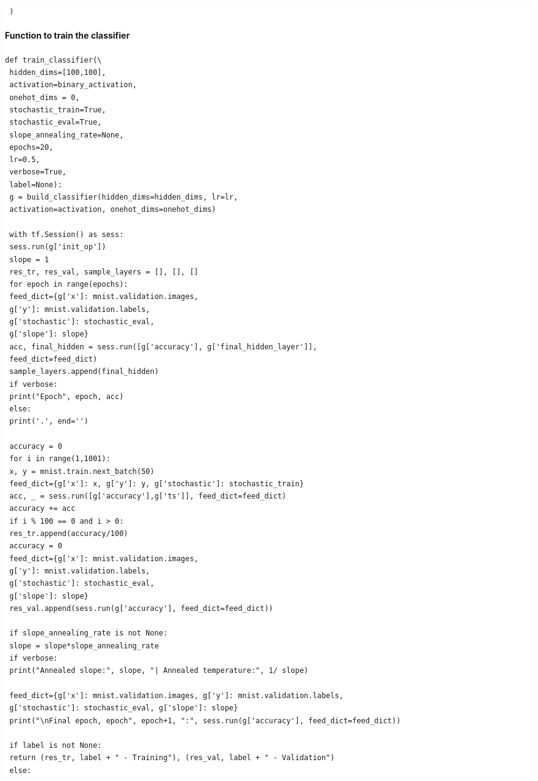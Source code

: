 ```
 )
```

#### Function to train the classifier

```
def train_classifier(\
 hidden_dims=[100,100],
 activation=binary_activation,
 onehot_dims = 0,
 stochastic_train=True,
 stochastic_eval=True,
 slope_annealing_rate=None,
 epochs=20,
 lr=0.5,
 verbose=True,
 label=None):
 g = build_classifier(hidden_dims=hidden_dims, lr=lr,
 activation=activation, onehot_dims=onehot_dims)

 with tf.Session() as sess:
 sess.run(g['init_op'])
 slope = 1
 res_tr, res_val, sample_layers = [], [], []
 for epoch in range(epochs):
 feed_dict={g['x']: mnist.validation.images,
 g['y']: mnist.validation.labels,
 g['stochastic']: stochastic_eval,
 g['slope']: slope}
 acc, final_hidden = sess.run([g['accuracy'], g['final_hidden_layer']],
 feed_dict=feed_dict)
 sample_layers.append(final_hidden)
 if verbose:
 print("Epoch", epoch, acc)
 else:
 print('.', end='')

 accuracy = 0
 for i in range(1,1001):
 x, y = mnist.train.next_batch(50)
 feed_dict={g['x']: x, g['y']: y, g['stochastic']: stochastic_train}
 acc, _ = sess.run([g['accuracy'],g['ts']], feed_dict=feed_dict)
 accuracy += acc
 if i % 100 == 0 and i > 0:
 res_tr.append(accuracy/100)
 accuracy = 0
 feed_dict={g['x']: mnist.validation.images,
 g['y']: mnist.validation.labels,
 g['stochastic']: stochastic_eval,
 g['slope']: slope}
 res_val.append(sess.run(g['accuracy'], feed_dict=feed_dict))

 if slope_annealing_rate is not None:
 slope = slope*slope_annealing_rate
 if verbose:
 print("Annealed slope:", slope, "| Annealed temperature:", 1/ slope)

 feed_dict={g['x']: mnist.validation.images, g['y']: mnist.validation.labels,
 g['stochastic']: stochastic_eval, g['slope']: slope}
 print("\nFinal epoch, epoch", epoch+1, ":", sess.run(g['accuracy'], feed_dict=feed_dict))

 if label is not None:
 return (res_tr, label + " - Training"), (res_val, label + " - Validation")
 else:
```
